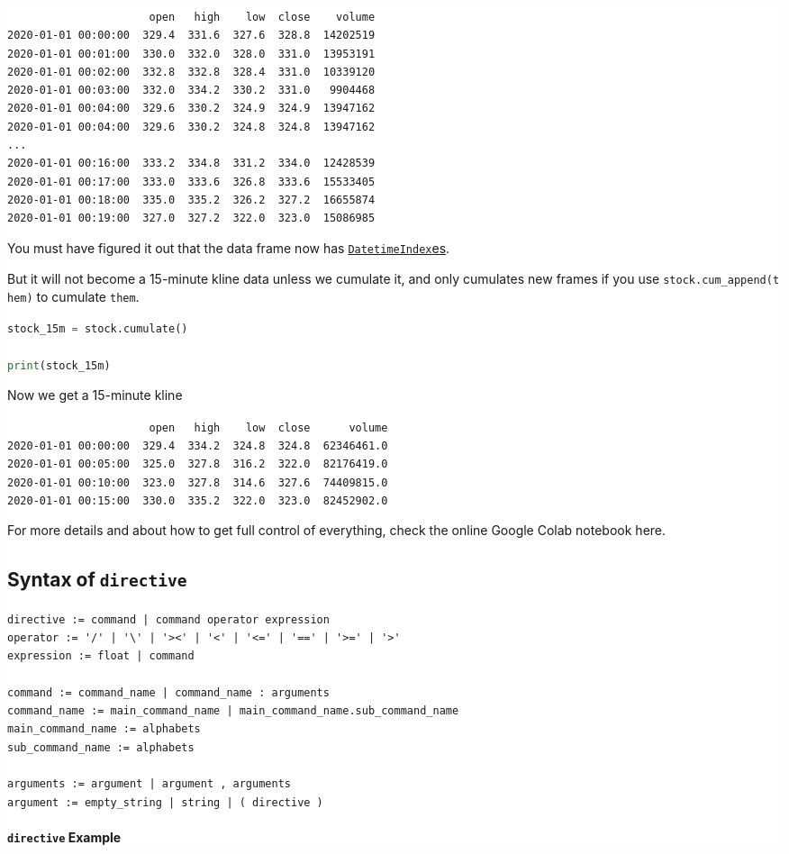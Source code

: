 ```
                      open   high    low  close    volume
2020-01-01 00:00:00  329.4  331.6  327.6  328.8  14202519
2020-01-01 00:01:00  330.0  332.0  328.0  331.0  13953191
2020-01-01 00:02:00  332.8  332.8  328.4  331.0  10339120
2020-01-01 00:03:00  332.0  334.2  330.2  331.0   9904468
2020-01-01 00:04:00  329.6  330.2  324.9  324.9  13947162
2020-01-01 00:04:00  329.6  330.2  324.8  324.8  13947162
...
2020-01-01 00:16:00  333.2  334.8  331.2  334.0  12428539
2020-01-01 00:17:00  333.0  333.6  326.8  333.6  15533405
2020-01-01 00:18:00  335.0  335.2  326.2  327.2  16655874
2020-01-01 00:19:00  327.0  327.2  322.0  323.0  15086985
```

You must have figured it out that the data frame now has [`DatetimeIndex`es][datetimeindex].

But it will not become a 15-minute kline data unless we cumulate it, and only cumulates new frames if you use `stock.cum_append(them)` to cumulate `them`.

```py
stock_15m = stock.cumulate()

print(stock_15m)
```

Now we get a 15-minute kline

```
                      open   high    low  close      volume
2020-01-01 00:00:00  329.4  334.2  324.8  324.8  62346461.0
2020-01-01 00:05:00  325.0  327.8  316.2  322.0  82176419.0
2020-01-01 00:10:00  323.0  327.8  314.6  327.6  74409815.0
2020-01-01 00:15:00  330.0  335.2  322.0  323.0  82452902.0
```

For more details and about how to get full control of everything, check the online Google Colab notebook here.

## Syntax of `directive`

```ebnf
directive := command | command operator expression
operator := '/' | '\' | '><' | '<' | '<=' | '==' | '>=' | '>'
expression := float | command

command := command_name | command_name : arguments
command_name := main_command_name | main_command_name.sub_command_name
main_command_name := alphabets
sub_command_name := alphabets

arguments := argument | argument , arguments
argument := empty_string | string | ( directive )
```

#### `directive` Example


[ma]: #ma-simple-moving-averages
[ema]: #ema-exponential-moving-average
[macd]: #macd-moving-average-convergence-divergence
[boll]: #boll-bollinger-bands
[rsv]: #rsv-raw-stochastic-value
[kdj]: #kdj-a-variety-of-stochastic-oscillator
[kdj]: #kdjc-another-variety-of-stochastic-oscillator
[rsi]: #rsi-relative-strength-index
[bbi]: #bbi-bull-and-bear-index
[llv]: #llv-lowest-of-low-values
[hhv]: #hhv-highest-of-high-values
[column]: #column
[increase]: #increase
[style]: #style
[repeat]: #repeat
[change]: #change
[cumulation]: #cumulation-and-datetimeindex
[datetimeindex]: https://pandas.pydata.org/docs/reference/api/pandas.DatetimeIndex.html
